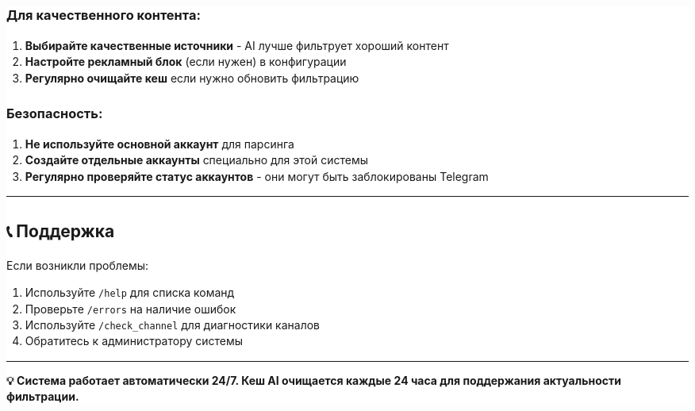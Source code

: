 ### Для качественного контента:
1. **Выбирайте качественные источники** - AI лучше фильтрует хороший контент
2. **Настройте рекламный блок** (если нужен) в конфигурации
3. **Регулярно очищайте кеш** если нужно обновить фильтрацию

### Безопасность:
1. **Не используйте основной аккаунт** для парсинга
2. **Создайте отдельные аккаунты** специально для этой системы
3. **Регулярно проверяйте статус аккаунтов** - они могут быть заблокированы Telegram

---

## 📞 Поддержка

Если возникли проблемы:
1. Используйте `/help` для списка команд
2. Проверьте `/errors` на наличие ошибок
3. Используйте `/check_channel` для диагностики каналов
4. Обратитесь к администратору системы

---

**💡 Система работает автоматически 24/7. Кеш AI очищается каждые 24 часа для поддержания актуальности фильтрации.** 